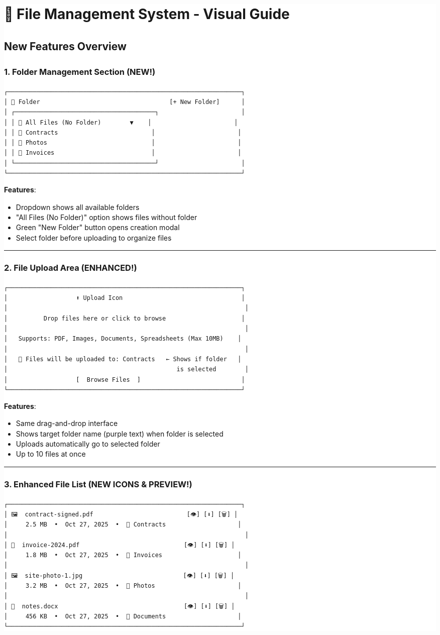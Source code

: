 # 📁 File Management System - Visual Guide

## New Features Overview

### 1. Folder Management Section (NEW!)
```
┌─────────────────────────────────────────────────────────────────┐
│ 📂 Folder                                    [+ New Folder]      │
│ ┌───────────────────────────────────────┐                       │
│ │ 📄 All Files (No Folder)        ▼    │                       │
│ │ 📁 Contracts                          │                       │
│ │ 📁 Photos                             │                       │
│ │ 📁 Invoices                           │                       │
│ └───────────────────────────────────────┘                       │
└─────────────────────────────────────────────────────────────────┘
```

**Features**:
- Dropdown shows all available folders
- "All Files (No Folder)" option shows files without folder
- Green "New Folder" button opens creation modal
- Select folder before uploading to organize files

---

### 2. File Upload Area (ENHANCED!)
```
┌─────────────────────────────────────────────────────────────────┐
│                   ⬆️ Upload Icon                                 │
│                                                                  │
│          Drop files here or click to browse                     │
│                                                                  │
│   Supports: PDF, Images, Documents, Spreadsheets (Max 10MB)    │
│                                                                  │
│   📁 Files will be uploaded to: Contracts   ← Shows if folder   │
│                                               is selected        │
│                   [  Browse Files  ]                            │
└─────────────────────────────────────────────────────────────────┘
```

**Features**:
- Same drag-and-drop interface
- Shows target folder name (purple text) when folder is selected
- Uploads automatically go to selected folder
- Up to 10 files at once

---

### 3. Enhanced File List (NEW ICONS & PREVIEW!)
```
┌─────────────────────────────────────────────────────────────────┐
│ 🖼️  contract-signed.pdf                          [👁️] [⬇️] [🗑️] │
│     2.5 MB  •  Oct 27, 2025  •  📁 Contracts                    │
│                                                                  │
│ 📄  invoice-2024.pdf                             [👁️] [⬇️] [🗑️] │
│     1.8 MB  •  Oct 27, 2025  •  📁 Invoices                     │
│                                                                  │
│ 🖼️  site-photo-1.jpg                            [👁️] [⬇️] [🗑️] │
│     3.2 MB  •  Oct 27, 2025  •  📁 Photos                       │
│                                                                  │
│ 📝  notes.docx                                   [👁️] [⬇️] [🗑️] │
│     456 KB  •  Oct 27, 2025  •  📁 Documents                    │
└─────────────────────────────────────────────────────────────────┘
```